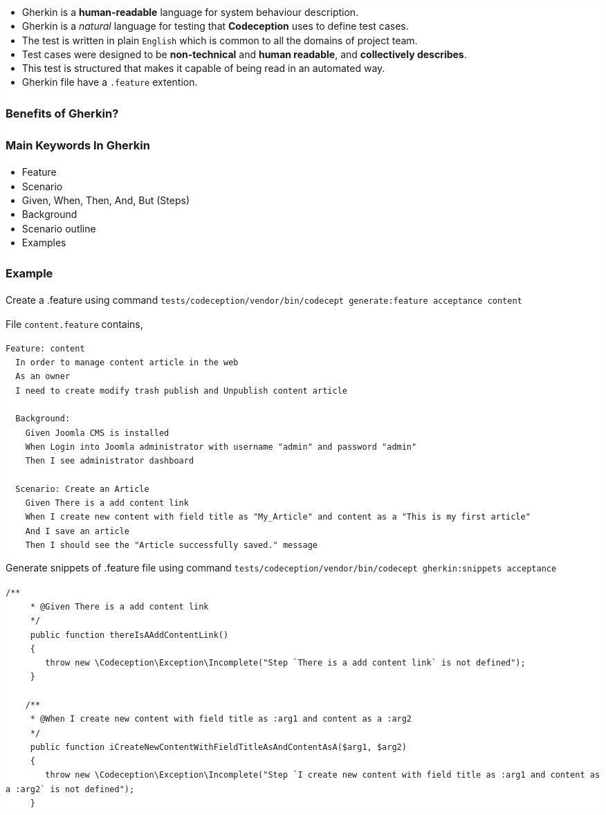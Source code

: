 * Gherkin is a **human-readable** language for system behaviour description.
* Gherkin is a _natural_ language for testing that **Codeception** uses to define test cases.
* The test is written in plain `English` which is common to all the domains of project team.
* Test cases were designed to be **non-technical** and **human readable**, and **collectively describes**.
* This test is structured that makes it capable of being read in an automated way. 
* Gherkin file have a `.feature` extention.

### Benefits of Gherkin?


### Main Keywords In Gherkin

* Feature
* Scenario
* Given, When, Then, And, But (Steps)
* Background
* Scenario outline
* Examples


### Example
Create a .feature using command `tests/codeception/vendor/bin/codecept generate:feature acceptance content`

File `content.feature` contains,

```gherkin
Feature: content
  In order to manage content article in the web
  As an owner
  I need to create modify trash publish and Unpublish content article

  Background:
    Given Joomla CMS is installed
    When Login into Joomla administrator with username "admin" and password "admin"
    Then I see administrator dashboard

  Scenario: Create an Article
    Given There is a add content link
    When I create new content with field title as "My_Article" and content as a "This is my first article"
    And I save an article
    Then I should see the "Article successfully saved." message
```
Generate snippets of .feature file using command `tests/codeception/vendor/bin/codecept gherkin:snippets acceptance`

```snippets
/**
     * @Given There is a add content link
     */
     public function thereIsAAddContentLink()
     {
        throw new \Codeception\Exception\Incomplete("Step `There is a add content link` is not defined");
     }
     
    /**
     * @When I create new content with field title as :arg1 and content as a :arg2
     */
     public function iCreateNewContentWithFieldTitleAsAndContentAsA($arg1, $arg2)
     {
        throw new \Codeception\Exception\Incomplete("Step `I create new content with field title as :arg1 and content as a :arg2` is not defined");
     }
```